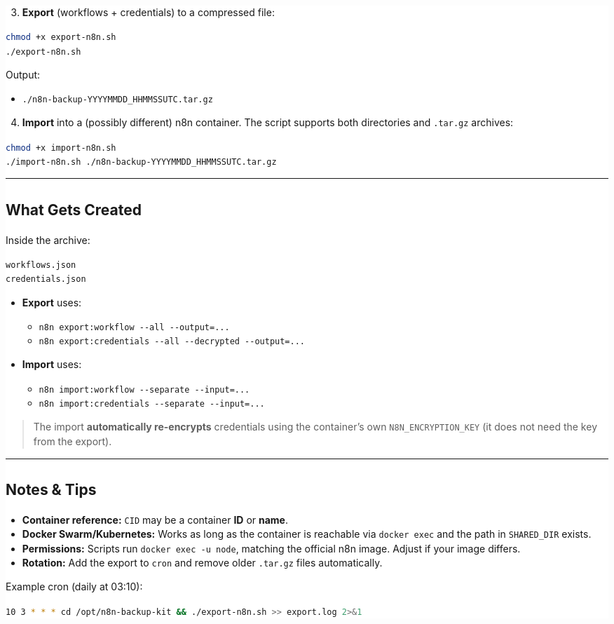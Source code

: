 3. **Export** (workflows + credentials) to a compressed file:

```bash
chmod +x export-n8n.sh
./export-n8n.sh
```

Output:

- `./n8n-backup-YYYYMMDD_HHMMSSUTC.tar.gz`

4. **Import** into a (possibly different) n8n container. The script supports both directories and `.tar.gz` archives:

```bash
chmod +x import-n8n.sh
./import-n8n.sh ./n8n-backup-YYYYMMDD_HHMMSSUTC.tar.gz
```

---

## What Gets Created

Inside the archive:

```bash
workflows.json
credentials.json
```

- **Export** uses:

  - `n8n export:workflow --all --output=...`
  - `n8n export:credentials --all --decrypted --output=...`

- **Import** uses:
  - `n8n import:workflow --separate --input=...`
  - `n8n import:credentials --separate --input=...`

> The import **automatically re-encrypts** credentials using the container’s own `N8N_ENCRYPTION_KEY` (it does not need the key from the export).

---

## Notes & Tips

- **Container reference:** `CID` may be a container **ID** or **name**.
- **Docker Swarm/Kubernetes:** Works as long as the container is reachable via `docker exec` and the path in `SHARED_DIR` exists.
- **Permissions:** Scripts run `docker exec -u node`, matching the official n8n image. Adjust if your image differs.
- **Rotation:** Add the export to `cron` and remove older `.tar.gz` files automatically.

Example cron (daily at 03:10):

```bash
10 3 * * * cd /opt/n8n-backup-kit && ./export-n8n.sh >> export.log 2>&1
```
